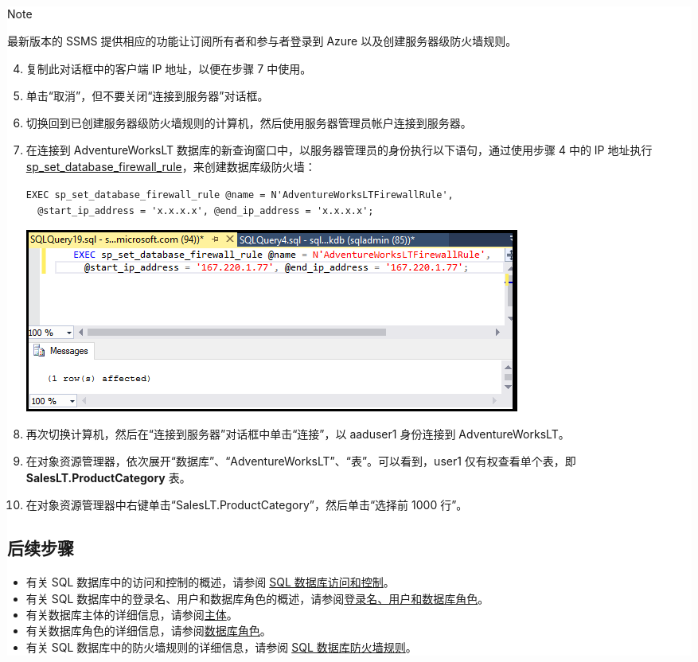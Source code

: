    > [!NOTE]
   最新版本的 SSMS 提供相应的功能让订阅所有者和参与者登录到 Azure 以及创建服务器级防火墙规则。
   > 

4. 复制此对话框中的客户端 IP 地址，以便在步骤 7 中使用。
5. 单击“取消”，但不要关闭“连接到服务器”对话框。
6. 切换回到已创建服务器级防火墙规则的计算机，然后使用服务器管理员帐户连接到服务器。
7. 在连接到 AdventureWorksLT 数据库的新查询窗口中，以服务器管理员的身份执行以下语句，通过使用步骤 4 中的 IP 地址执行 [sp\_set\_database\_firewall\_rule](https://msdn.microsoft.com/zh-cn/library/dn270010.aspx)，来创建数据库级防火墙：

       EXEC sp_set_database_firewall_rule @name = N'AdventureWorksLTFirewallRule', 
         @start_ip_address = 'x.x.x.x', @end_ip_address = 'x.x.x.x';

   ![添加数据库级防火墙规则 4](./media/sql-database-control-access-aad-authentication-get-started/aaduser1_add_rule_aw.png)  

8. 再次切换计算机，然后在“连接到服务器”对话框中单击“连接”，以 aaduser1 身份连接到 AdventureWorksLT。

9. 在对象资源管理器，依次展开“数据库”、“AdventureWorksLT”、“表”。可以看到，user1 仅有权查看单个表，即 **SalesLT.ProductCategory** 表。

10. 在对象资源管理器中右键单击“SalesLT.ProductCategory”，然后单击“选择前 1000 行”。

## 后续步骤
- 有关 SQL 数据库中的访问和控制的概述，请参阅 [SQL 数据库访问和控制](./sql-database-control-access.md)。
- 有关 SQL 数据库中的登录名、用户和数据库角色的概述，请参阅[登录名、用户和数据库角色](./sql-database-manage-logins.md)。
- 有关数据库主体的详细信息，请参阅[主体](https://msdn.microsoft.com/zh-cn/library/ms181127.aspx)。
- 有关数据库角色的详细信息，请参阅[数据库角色](https://msdn.microsoft.com/zh-cn/library/ms189121.aspx)。
- 有关 SQL 数据库中的防火墙规则的详细信息，请参阅 [SQL 数据库防火墙规则](./sql-database-firewall-configure.md)。


